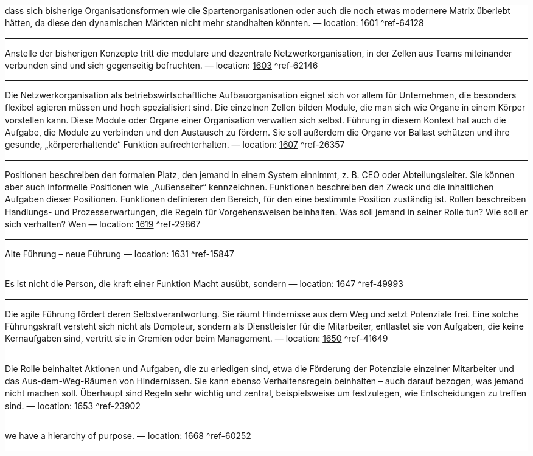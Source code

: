 dass sich bisherige Organisationsformen wie die Spartenorganisationen oder auch die noch etwas modernere Matrix überlebt hätten, da diese den dynamischen Märkten nicht mehr standhalten könnten. — location: [1601](kindle://book?action=open&asin=B01JGQMZ9C&location=1601) ^ref-64128

---
Anstelle der bisherigen Konzepte tritt die modulare und dezentrale Netzwerkorganisation, in der Zellen aus Teams miteinander verbunden sind und sich gegenseitig befruchten. — location: [1603](kindle://book?action=open&asin=B01JGQMZ9C&location=1603) ^ref-62146

---
Die Netzwerkorganisation als betriebswirtschaftliche Aufbauorganisation eignet sich vor allem für Unternehmen, die besonders flexibel agieren müssen und hoch spezialisiert sind. Die einzelnen Zellen bilden Module, die man sich wie Organe in einem Körper vorstellen kann. Diese Module oder Organe einer Organisation verwalten sich selbst. Führung in diesem Kontext hat auch die Aufgabe, die Module zu verbinden und den Austausch zu fördern. Sie soll außerdem die Organe vor Ballast schützen und ihre gesunde, „körpererhaltende“ Funktion aufrechterhalten. — location: [1607](kindle://book?action=open&asin=B01JGQMZ9C&location=1607) ^ref-26357

---
Positionen beschreiben den formalen Platz, den jemand in einem System einnimmt, z. B. CEO oder Abteilungsleiter. Sie können aber auch informelle Positionen wie „Außenseiter“ kennzeichnen. Funktionen beschreiben den Zweck und die inhaltlichen Aufgaben dieser Positionen. Funktionen definieren den Bereich, für den eine bestimmte Position zuständig ist. Rollen beschreiben Handlungs- und Prozesserwartungen, die Regeln für Vorgehensweisen beinhalten. Was soll jemand in seiner Rolle tun? Wie soll er sich verhalten? Wen — location: [1619](kindle://book?action=open&asin=B01JGQMZ9C&location=1619) ^ref-29867

---
Alte Führung – neue Führung — location: [1631](kindle://book?action=open&asin=B01JGQMZ9C&location=1631) ^ref-15847

---
Es ist nicht die Person, die kraft einer Funktion Macht ausübt, sondern — location: [1647](kindle://book?action=open&asin=B01JGQMZ9C&location=1647) ^ref-49993

---
Die agile Führung fördert deren Selbstverantwortung. Sie räumt Hindernisse aus dem Weg und setzt Potenziale frei. Eine solche Führungskraft versteht sich nicht als Dompteur, sondern als Dienstleister für die Mitarbeiter, entlastet sie von Aufgaben, die keine Kernaufgaben sind, vertritt sie in Gremien oder beim Management. — location: [1650](kindle://book?action=open&asin=B01JGQMZ9C&location=1650) ^ref-41649

---
Die Rolle beinhaltet Aktionen und Aufgaben, die zu erledigen sind, etwa die Förderung der Potenziale einzelner Mitarbeiter und das Aus-dem-Weg-Räumen von Hindernissen. Sie kann ebenso Verhaltensregeln beinhalten – auch darauf bezogen, was jemand nicht machen soll. Überhaupt sind Regeln sehr wichtig und zentral, beispielsweise um festzulegen, wie Entscheidungen zu treffen sind. — location: [1653](kindle://book?action=open&asin=B01JGQMZ9C&location=1653) ^ref-23902

---
we have a hierarchy of purpose. — location: [1668](kindle://book?action=open&asin=B01JGQMZ9C&location=1668) ^ref-60252

---